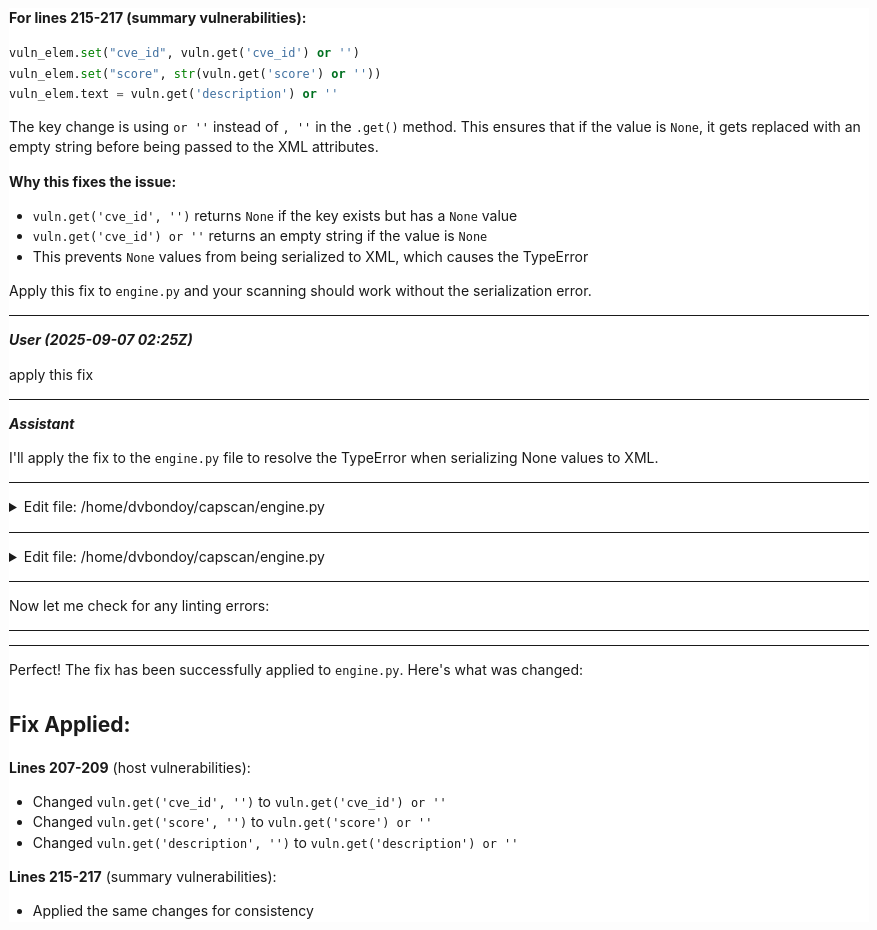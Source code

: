 **For lines 215-217 (summary vulnerabilities):**
```python
vuln_elem.set("cve_id", vuln.get('cve_id') or '')
vuln_elem.set("score", str(vuln.get('score') or ''))
vuln_elem.text = vuln.get('description') or ''
```

The key change is using `or ''` instead of `, ''` in the `.get()` method. This ensures that if the value is `None`, it gets replaced with an empty string before being passed to the XML attributes.

**Why this fixes the issue:**
- `vuln.get('cve_id', '')` returns `None` if the key exists but has a `None` value
- `vuln.get('cve_id') or ''` returns an empty string if the value is `None`
- This prevents `None` values from being serialized to XML, which causes the TypeError

Apply this fix to `engine.py` and your scanning should work without the serialization error.

---

_**User (2025-09-07 02:25Z)**_

apply this fix

---

_**Assistant**_

I'll apply the fix to the `engine.py` file to resolve the TypeError when serializing None values to XML.


---

<details><summary>Edit file: /home/dvbondoy/capscan/engine.py</summary></details>

---

<details><summary>Edit file: /home/dvbondoy/capscan/engine.py</summary></details>

---

Now let me check for any linting errors:


---



---

Perfect! The fix has been successfully applied to `engine.py`. Here's what was changed:

## Fix Applied:

**Lines 207-209** (host vulnerabilities):
- Changed `vuln.get('cve_id', '')` to `vuln.get('cve_id') or ''`
- Changed `vuln.get('score', '')` to `vuln.get('score') or ''`
- Changed `vuln.get('description', '')` to `vuln.get('description') or ''`

**Lines 215-217** (summary vulnerabilities):
- Applied the same changes for consistency
